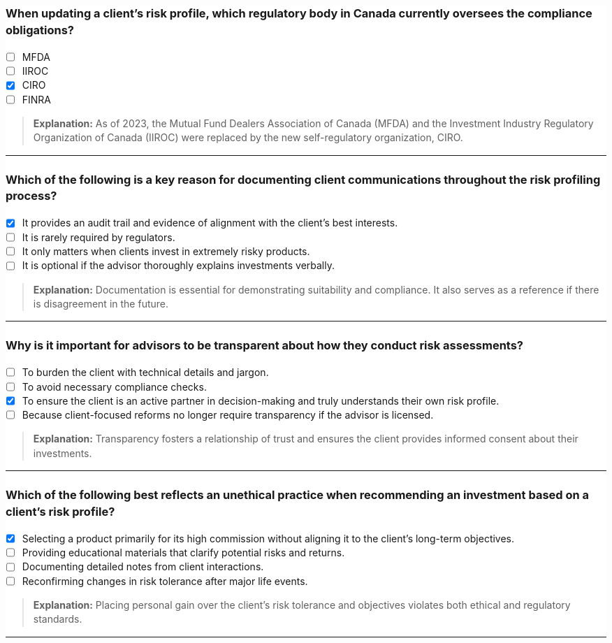 
### When updating a client’s risk profile, which regulatory body in Canada currently oversees the compliance obligations?

- [ ] MFDA  
- [ ] IIROC  
- [x] CIRO  
- [ ] FINRA  

> **Explanation:** As of 2023, the Mutual Fund Dealers Association of Canada (MFDA) and the Investment Industry Regulatory Organization of Canada (IIROC) were replaced by the new self-regulatory organization, CIRO.  

---

### Which of the following is a key reason for documenting client communications throughout the risk profiling process?

- [x] It provides an audit trail and evidence of alignment with the client’s best interests.  
- [ ] It is rarely required by regulators.  
- [ ] It only matters when clients invest in extremely risky products.  
- [ ] It is optional if the advisor thoroughly explains investments verbally.  

> **Explanation:** Documentation is essential for demonstrating suitability and compliance. It also serves as a reference if there is disagreement in the future.  

---

### Why is it important for advisors to be transparent about how they conduct risk assessments?

- [ ] To burden the client with technical details and jargon.  
- [ ] To avoid necessary compliance checks.  
- [x] To ensure the client is an active partner in decision-making and truly understands their own risk profile.  
- [ ] Because client-focused reforms no longer require transparency if the advisor is licensed.  

> **Explanation:** Transparency fosters a relationship of trust and ensures the client provides informed consent about their investments.  

---

### Which of the following best reflects an unethical practice when recommending an investment based on a client’s risk profile?

- [x] Selecting a product primarily for its high commission without aligning it to the client’s long-term objectives.  
- [ ] Providing educational materials that clarify potential risks and returns.  
- [ ] Documenting detailed notes from client interactions.  
- [ ] Reconfirming changes in risk tolerance after major life events.  

> **Explanation:** Placing personal gain over the client’s risk tolerance and objectives violates both ethical and regulatory standards.  

---
